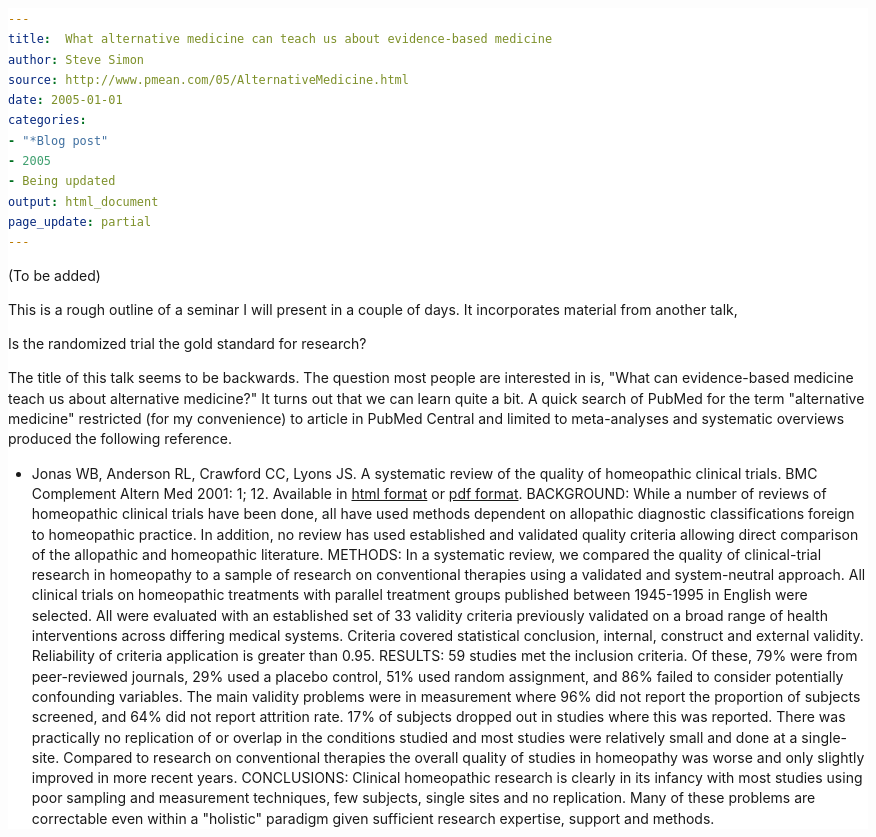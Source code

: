 ```yaml
---
title:  What alternative medicine can teach us about evidence-based medicine
author: Steve Simon
source: http://www.pmean.com/05/AlternativeMedicine.html
date: 2005-01-01
categories:
- "*Blog post"
- 2005
- Being updated
output: html_document
page_update: partial
---
```


(To be added)



This is a rough outline of a seminar I will present in a couple of days. It incorporates material from another talk,

Is the randomized trial the gold standard for research?

The title of this talk seems to be backwards. The question most people are interested in is, "What can evidence-based medicine teach us about alternative medicine?" It turns out that we can learn quite a bit. A quick search of PubMed for the term "alternative medicine" restricted (for my convenience) to article in PubMed Central and limited to meta-analyses and systematic overviews produced the following reference.

+ Jonas WB, Anderson RL, Crawford CC, Lyons JS. A systematic review of the quality of homeopathic clinical trials. BMC Complement Altern Med 2001: 1; 12. Available in [html format][jon1] or [pdf format][jon2]. BACKGROUND: While a number of reviews of homeopathic clinical trials have been done, all have used methods dependent on allopathic diagnostic classifications foreign to homeopathic practice. In addition, no review has used established and validated quality criteria allowing direct comparison of the allopathic and homeopathic literature. METHODS: In a systematic review, we compared the quality of clinical-trial research in homeopathy to a sample of research on conventional therapies using a validated and system-neutral approach. All clinical trials on homeopathic treatments with parallel treatment groups published between 1945-1995 in English were selected. All were evaluated with an established set of 33 validity criteria previously validated on a broad range of health interventions across differing medical systems. Criteria covered statistical conclusion, internal, construct and external validity. Reliability of criteria application is greater than 0.95. RESULTS: 59 studies met the inclusion criteria. Of these, 79% were from peer-reviewed journals, 29% used a placebo control, 51% used random assignment, and 86% failed to consider potentially confounding variables. The main validity problems were in measurement where 96% did not report the proportion of subjects screened, and 64% did not report attrition rate. 17% of subjects dropped out in studies where this was reported. There was practically no replication of or overlap in the conditions studied and most studies were relatively small and done at a single-site. Compared to research on conventional therapies the overall quality of studies in homeopathy was worse and only slightly improved in more recent years. CONCLUSIONS: Clinical homeopathic research is clearly in its infancy with most studies using poor sampling and measurement techniques, few subjects, single sites and no replication. Many of these problems are correctable even within a "holistic" paradigm given sufficient research expertise, support and methods.


[jon1]: https://bmccomplementmedtherapies.biomedcentral.com/articles/10.1186/1472-6882-1-12
[jon2]: https://bmccomplementmedtherapies.biomedcentral.com/counter/pdf/10.1186/1472-6882-1-12.pdf
[tsa1]: https://www.ncbi.nlm.nih.gov/pmc/articles/PMC1142204/
[tsa2]: https://www.ncbi.nlm.nih.gov/pmc/articles/PMC1142204/pdf/neh092.pdf
[kid1]: http://kidshealth.org/teen/your_body/medical_care/alternative_medicine.html
[ang1]: https://www.nejm.org/doi/full/10.1056/nejm199809173391210
[iom1]: https://nap.nationalacademies.org/catalog/11182/complementary-and-alternative-medicine-in-the-united-states
[sac1]: https://www.bmj.com/content/312/7023/71.full
[mas1]: https://www.ncbi.nlm.nih.gov/pmc/articles/PMC1124333/
[cam1]: https://www.ncbi.nlm.nih.gov/pmc/articles/PMC1118564/
[ros1]: https://jamanetwork.com/journals/jama/fullarticle/187390
[sar1]: https://quackwatch.org/related/ttresponse/
[bar1]: https://pubmed.ncbi.nlm.nih.gov/9605902/
[sco1]: https://tobaccocontrol.bmj.com/content/12/1/13.long
[lex1]: https://www.ncbi.nlm.nih.gov/pmc/articles/PMC156458/
[boy1]: http://www.ncbi.nlm.nih.gov/entrez/query.fcgi?cmd=Retrieve&db=PubMed&list_uids=12915362&dopt=Abstract
[hus1]: http://www.ncbi.nlm.nih.gov/entrez/query.fcgi?cmd=Retrieve&db=PubMed&list_uids=11485955&dopt=Abstract
[sen1]: http://www.ncbi.nlm.nih.gov/entrez/query.fcgi?cmd=retrieve&db=pubmed&list_uids=11822335&dopt=Abstract
[sen2]: https://www.wiley.com/en-us/Cross+over+Trials+in+Clinical+Research%2C+2nd+Edition-p-9780471496533
[ang2]: https://www.nejm.org/doi/10.1056/NEJM199610033351410
[dav1]: https://pubmed.ncbi.nlm.nih.gov/11665941/
[sim1]: http://www.pmean.com/05/AlternativeMedicine.html
[sim2]: http://new.pmean.com/ebm-and-cam/